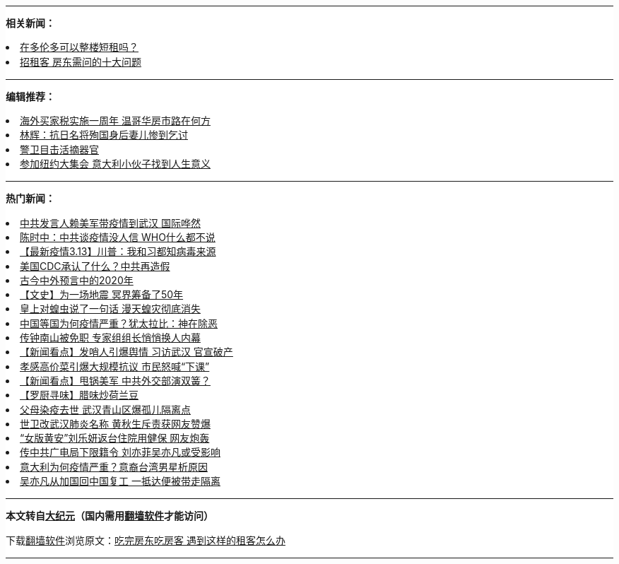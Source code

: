 <hr>


<strong>相关新闻：</strong>
<li><a href="/gb/16/10/17/n8405774.md#1">在多伦多可以整楼短租吗？</a></li>
<li><a href="/gb/16/10/2/n8357398.md#1">招租客 房东需问的十大问题</a></li>
<hr>


<strong>编辑推荐：</strong>
<li><a href="/gb/17/8/2/n9488250.md#1">海外买家税实施一周年  温哥华房市路在何方</a></li>
<li><a href="/gb/18/12/27/n10936495.md#1" target="_blank">林辉：抗日名将殉国身后妻儿惨到乞讨</a></li><li><a href="/gb/16/3/16/n4663449.md?dfh#1" target="_blank">警卫目击活摘器官</a></li><li><a href="/gb/19/5/16/n11262924.md#1" target="_blank">参加纽约大集会 意大利小伙子找到人生意义</a></li>
<hr>

<strong>热门新闻：</strong>
<li><a href="/gb/20/3/12/n11936484.md#1">中共发言人赖美军带疫情到武汉 国际哗然</a></li>
<li><a href="/gb/20/3/13/n11937929.md#1">陈时中：中共谈疫情没人信 WHO什么都不说</a></li>
<li><a href="/gb/20/3/12/n11936755.md#1">【最新疫情3.13】川普：我和习都知病毒来源</a></li>
<li><a href="/gb/20/3/12/n11936666.md#1">美国CDC承认了什么？中共再造假</a></li>
<li><a href="/gb/20/2/18/n11877949.md#1">古今中外预言中的2020年</a></li>
<li><a href="/gb/20/3/5/n11918064.md#1">【文史】为一场地震 冥界筹备了50年</a></li>
<li><a href="/gb/20/3/6/n11920009.md#1">皇上对蝗虫说了一句话 漫天蝗灾彻底消失</a></li>
<li><a href="/gb/20/3/9/n11926997.md#1">中国等国为何疫情严重？犹太拉比：神在除恶</a></li>
<li><a href="/gb/20/3/12/n11934088.md#1">传钟南山被免职 专家组组长悄悄换人内幕</a></li>
<li><a href="/gb/20/3/12/n11936289.md#1">【新闻看点】发哨人引爆舆情 习访武汉 官宣破产</a></li>
<li><a href="/gb/20/3/12/n11936264.md#1">孝感高价菜引爆大规模抗议 市民怒喊“下课”</a></li>
<li><a href="/gb/20/3/13/n11938828.md#1">【新闻看点】甩锅美军 中共外交部演双簧？</a></li>
<li><a href="/gb/20/3/9/n11927966.md#1">【罗厨寻味】腊味炒荷兰豆</a></li>
<li><a href="/gb/20/3/13/n11938032.md#1">父母染疫去世 武汉青山区爆孤儿隔离点</a></li>
<li><a href="/gb/20/3/12/n11935159.md#1">世卫改武汉肺炎名称 黄秋生斥责获网友赞爆</a></li>
<li><a href="/gb/20/3/12/n11934318.md#1">“女版黄安”刘乐妍返台住院用健保 网友炮轰</a></li>
<li><a href="/gb/20/3/11/n11933566.md#1">传中共广电局下限籍令 刘亦菲吴亦凡或受影响</a></li>
<li><a href="/gb/20/3/12/n11936148.md#1">意大利为何疫情严重？意裔台湾男星析原因</a></li>
<li><a href="/gb/20/3/11/n11933325.md#1">吴亦凡从加国回中国复工 一抵达便被带走隔离</a></li>
<hr>

<strong>本文转自<a href="https://www.epochtimes.com">大纪元</a>（国内需用<a href="https://github.com/bannedbook/fanqiang/wiki">翻墙软件</a>才能访问）</strong><p>下载<a href="https://github.com/bannedbook/fanqiang/wiki">翻墙软件</a>浏览原文：<a href="https://www.epochtimes.com/gb/17/11/16/n9850608.htm">吃完房东吃房客 遇到这样的租客怎么办</a></p><hr>
